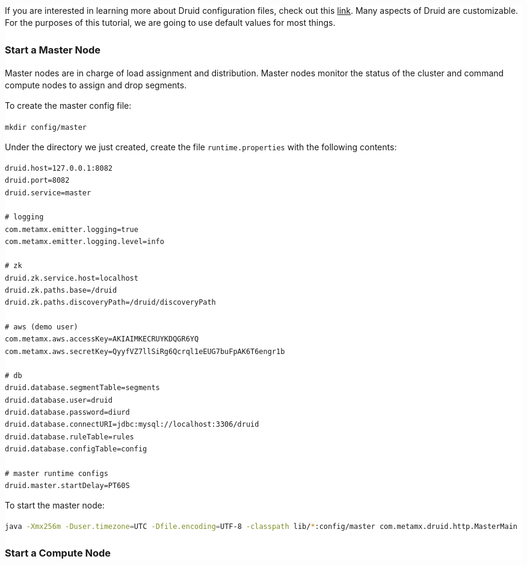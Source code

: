 If you are interested in learning more about Druid configuration files, check out this [link](https://github.com/metamx/druid/wiki/Configuration). Many aspects of Druid are customizable. For the purposes of this tutorial, we are going to use default values for most things.

### Start a Master Node ###

Master nodes are in charge of load assignment and distribution. Master nodes monitor the status of the cluster and command compute nodes to assign and drop segments.

To create the master config file:

```
mkdir config/master
```

Under the directory we just created, create the file ```runtime.properties``` with the following contents:

```
druid.host=127.0.0.1:8082
druid.port=8082
druid.service=master

# logging
com.metamx.emitter.logging=true
com.metamx.emitter.logging.level=info

# zk
druid.zk.service.host=localhost
druid.zk.paths.base=/druid
druid.zk.paths.discoveryPath=/druid/discoveryPath

# aws (demo user)
com.metamx.aws.accessKey=AKIAIMKECRUYKDQGR6YQ
com.metamx.aws.secretKey=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

# db
druid.database.segmentTable=segments
druid.database.user=druid
druid.database.password=diurd
druid.database.connectURI=jdbc:mysql://localhost:3306/druid
druid.database.ruleTable=rules
druid.database.configTable=config

# master runtime configs
druid.master.startDelay=PT60S
```

To start the master node:

```bash
java -Xmx256m -Duser.timezone=UTC -Dfile.encoding=UTF-8 -classpath lib/*:config/master com.metamx.druid.http.MasterMain
```

### Start a Compute Node ###
